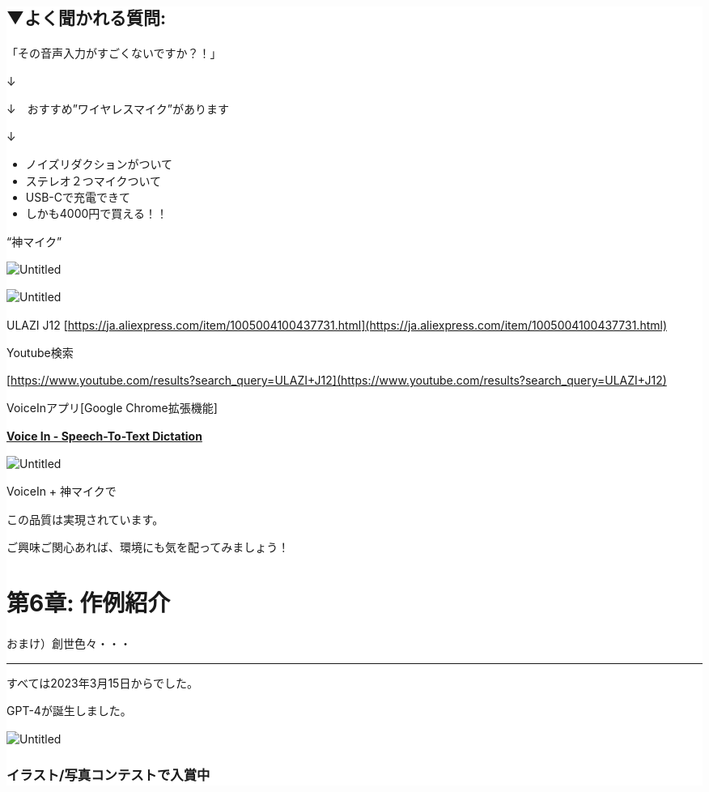 
## ▼よく聞かれる質問:

「その音声入力がすごくないですか？！」

↓

↓　おすすめ”ワイヤレスマイク”があります

↓

- ノイズリダクションがついて
- ステレオ２つマイクついて
- USB-Cで充電できて
- しかも4000円で買える！！

“神マイク”

![Untitled](../%E3%80%8C%E5%88%BA%E3%81%95%E3%82%8B%E3%83%95%E3%82%9A%E3%83%AC%E3%82%BB%E3%82%99%E3%83%B3%E3%82%9210%E5%80%8D%E9%80%9F%E3%81%A6%E3%82%99%E3%81%A4%E3%81%8F%E3%82%8B%EF%BC%81%20ChatGPT%E4%BD%BF%E3%81%84%E5%80%92%E3%81%97%E8%A1%93%E3%80%8D%E3%80%9C%E9%AF%96%E6%B1%9F%E5%B8%82%E5%95%86%E5%B7%A5%E4%BC%9A%E6%A7%98%20202401%209c9117b04b794e38b7c4652ee64ab372/Untitled%2041.png)

![Untitled](../%E3%80%8C%E5%88%BA%E3%81%95%E3%82%8B%E3%83%95%E3%82%9A%E3%83%AC%E3%82%BB%E3%82%99%E3%83%B3%E3%82%9210%E5%80%8D%E9%80%9F%E3%81%A6%E3%82%99%E3%81%A4%E3%81%8F%E3%82%8B%EF%BC%81%20ChatGPT%E4%BD%BF%E3%81%84%E5%80%92%E3%81%97%E8%A1%93%E3%80%8D%E3%80%9C%E9%AF%96%E6%B1%9F%E5%B8%82%E5%95%86%E5%B7%A5%E4%BC%9A%E6%A7%98%20202401%209c9117b04b794e38b7c4652ee64ab372/Untitled%2042.png)

ULAZI J12 [https://ja.aliexpress.com/item/1005004100437731.html](https://ja.aliexpress.com/item/1005004100437731.html)

Youtube検索

[https://www.youtube.com/results?search_query=ULAZI+J12](https://www.youtube.com/results?search_query=ULAZI+J12)

VoiceInアプリ[Google Chrome拡張機能]

[**Voice In - Speech-To-Text Dictation**](https://chrome.google.com/webstore/detail/voice-in-speech-to-text-d/pjnefijmagpdjfhhkpljicbbpicelgko?hl=ja)

![Untitled](../%E3%80%8C%E5%88%BA%E3%81%95%E3%82%8B%E3%83%95%E3%82%9A%E3%83%AC%E3%82%BB%E3%82%99%E3%83%B3%E3%82%9210%E5%80%8D%E9%80%9F%E3%81%A6%E3%82%99%E3%81%A4%E3%81%8F%E3%82%8B%EF%BC%81%20ChatGPT%E4%BD%BF%E3%81%84%E5%80%92%E3%81%97%E8%A1%93%E3%80%8D%E3%80%9C%E9%AF%96%E6%B1%9F%E5%B8%82%E5%95%86%E5%B7%A5%E4%BC%9A%E6%A7%98%20202401%209c9117b04b794e38b7c4652ee64ab372/Untitled%2043.png)

VoiceIn + 神マイクで

この品質は実現されています。

ご興味ご関心あれば、環境にも気を配ってみましょう！

# **第6章: 作例紹介**

おまけ）創世色々・・・

---

すべては2023年3月15日からでした。

GPT-4が誕生しました。

![Untitled](../%E3%80%8C%E5%88%BA%E3%81%95%E3%82%8B%E3%83%95%E3%82%9A%E3%83%AC%E3%82%BB%E3%82%99%E3%83%B3%E3%82%9210%E5%80%8D%E9%80%9F%E3%81%A6%E3%82%99%E3%81%A4%E3%81%8F%E3%82%8B%EF%BC%81%20ChatGPT%E4%BD%BF%E3%81%84%E5%80%92%E3%81%97%E8%A1%93%E3%80%8D%E3%80%9C%E9%AF%96%E6%B1%9F%E5%B8%82%E5%95%86%E5%B7%A5%E4%BC%9A%E6%A7%98%20202401%209c9117b04b794e38b7c4652ee64ab372/Untitled%2044.png)

### イラスト/写真コンテストで入賞中
